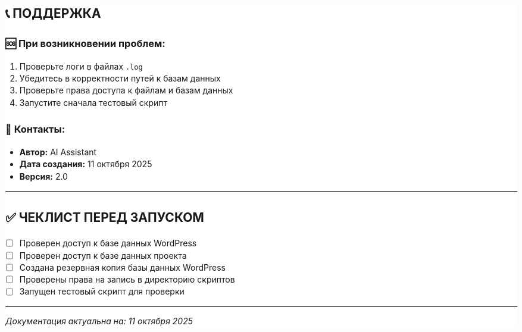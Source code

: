 
## 📞 ПОДДЕРЖКА

### 🆘 **При возникновении проблем:**

1. Проверьте логи в файлах `.log`
2. Убедитесь в корректности путей к базам данных
3. Проверьте права доступа к файлам и базам данных
4. Запустите сначала тестовый скрипт

### 📧 **Контакты:**

- **Автор:** AI Assistant
- **Дата создания:** 11 октября 2025
- **Версия:** 2.0

---

## ✅ ЧЕКЛИСТ ПЕРЕД ЗАПУСКОМ

- [ ] Проверен доступ к базе данных WordPress
- [ ] Проверен доступ к базе данных проекта
- [ ] Создана резервная копия базы данных WordPress
- [ ] Проверены права на запись в директорию скриптов
- [ ] Запущен тестовый скрипт для проверки

---

*Документация актуальна на: 11 октября 2025*

